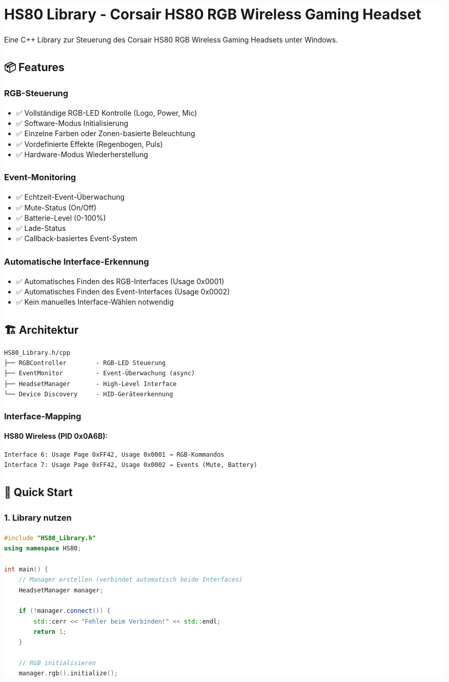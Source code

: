 # HS80 Library - Corsair HS80 RGB Wireless Gaming Headset

Eine C++ Library zur Steuerung des Corsair HS80 RGB Wireless Gaming Headsets unter Windows.

## 📦 Features

### RGB-Steuerung
- ✅ Vollständige RGB-LED Kontrolle (Logo, Power, Mic)
- ✅ Software-Modus Initialisierung
- ✅ Einzelne Farben oder Zonen-basierte Beleuchtung
- ✅ Vordefinierte Effekte (Regenbogen, Puls)
- ✅ Hardware-Modus Wiederherstellung

### Event-Monitoring
- ✅ Echtzeit-Event-Überwachung
- ✅ Mute-Status (On/Off)
- ✅ Batterie-Level (0-100%)
- ✅ Lade-Status
- ✅ Callback-basiertes Event-System

### Automatische Interface-Erkennung
- ✅ Automatisches Finden des RGB-Interfaces (Usage 0x0001)
- ✅ Automatisches Finden des Event-Interfaces (Usage 0x0002)
- ✅ Kein manuelles Interface-Wählen notwendig

## 🏗️ Architektur

```
HS80_Library.h/cpp
├── RGBController        - RGB-LED Steuerung
├── EventMonitor         - Event-Überwachung (async)
├── HeadsetManager       - High-Level Interface
└── Device Discovery     - HID-Geräteerkennung
```

### Interface-Mapping

**HS80 Wireless (PID 0x0A6B):**
```
Interface 6: Usage Page 0xFF42, Usage 0x0001 → RGB-Kommandos
Interface 7: Usage Page 0xFF42, Usage 0x0002 → Events (Mute, Battery)
```

## 🚀 Quick Start

### 1. Library nutzen

```cpp
#include "HS80_Library.h"
using namespace HS80;

int main() {
    // Manager erstellen (verbindet automatisch beide Interfaces)
    HeadsetManager manager;
    
    if (!manager.connect()) {
        std::cerr << "Fehler beim Verbinden!" << std::endl;
        return 1;
    }
    
    // RGB initialisieren
    manager.rgb().initialize();
```